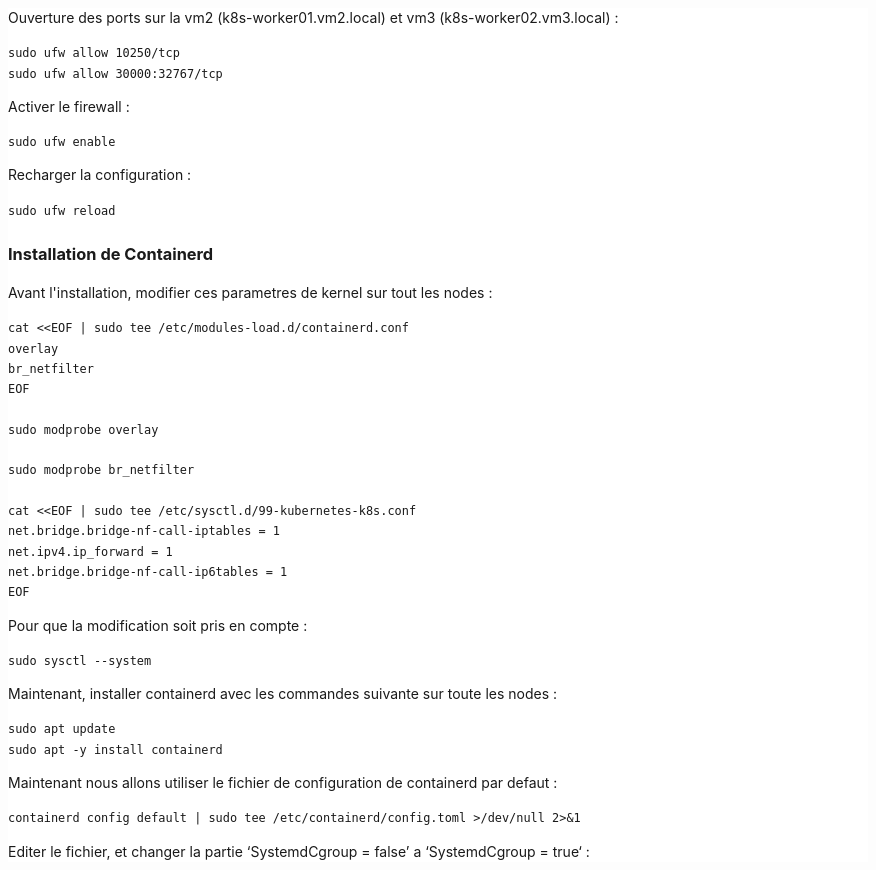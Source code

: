 Ouverture des ports sur la vm2 (k8s-worker01.vm2.local) et vm3 (k8s-worker02.vm3.local) :

```text-plain
sudo ufw allow 10250/tcp
sudo ufw allow 30000:32767/tcp
```

Activer le firewall :

```text-plain
sudo ufw enable
```

Recharger la configuration :

```text-plain
sudo ufw reload
```

### Installation de Containerd

Avant l'installation, modifier ces parametres de kernel sur tout les nodes :

```text-plain
cat <<EOF | sudo tee /etc/modules-load.d/containerd.conf 
overlay 
br_netfilter
EOF

sudo modprobe overlay

sudo modprobe br_netfilter

cat <<EOF | sudo tee /etc/sysctl.d/99-kubernetes-k8s.conf
net.bridge.bridge-nf-call-iptables = 1
net.ipv4.ip_forward = 1 
net.bridge.bridge-nf-call-ip6tables = 1 
EOF
```

Pour que la modification soit pris en compte :

```text-plain
sudo sysctl --system
```

Maintenant, installer containerd avec les commandes suivante sur toute les nodes :

```text-plain
sudo apt update
sudo apt -y install containerd
```

Maintenant nous allons utiliser le fichier de configuration de containerd par defaut :

```text-plain
containerd config default | sudo tee /etc/containerd/config.toml >/dev/null 2>&1
```

Editer le fichier, et changer la partie ‘SystemdCgroup = false’ a ‘SystemdCgroup = true‘ :
